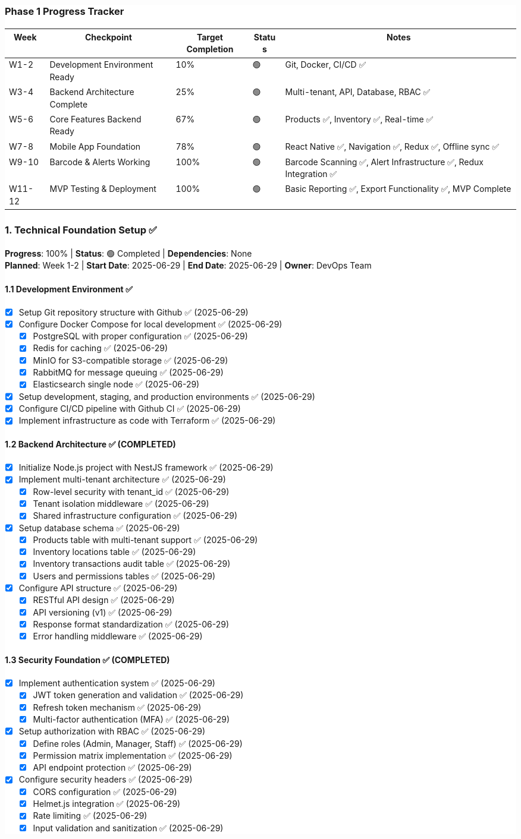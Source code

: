 ### Phase 1 Progress Tracker

| Week | Checkpoint | Target Completion | Status | Notes |
|------|------------|-------------------|--------|-------|
| W1-2 | Development Environment Ready | 10% | 🟢 | Git, Docker, CI/CD ✅ |
| W3-4 | Backend Architecture Complete | 25% | 🟢 | Multi-tenant, API, Database, RBAC ✅ |
| W5-6 | Core Features Backend Ready | 67% | 🟢 | Products ✅, Inventory ✅, Real-time ✅ |
| W7-8 | Mobile App Foundation | 78% | 🟢 | React Native ✅, Navigation ✅, Redux ✅, Offline sync ✅ |
| W9-10 | Barcode & Alerts Working | 100% | 🟢 | Barcode Scanning ✅, Alert Infrastructure ✅, Redux Integration ✅ |
| W11-12 | MVP Testing & Deployment | 100% | 🟢 | Basic Reporting ✅, Export Functionality ✅, MVP Complete |

### 1. Technical Foundation Setup ✅ 
**Progress**: 100% | **Status**: 🟢 Completed | **Dependencies**: None  
**Planned**: Week 1-2 | **Start Date**: 2025-06-29 | **End Date**: 2025-06-29 | **Owner**: DevOps Team

#### 1.1 Development Environment ✅
- [x] Setup Git repository structure with Github ✅ (2025-06-29)
- [x] Configure Docker Compose for local development ✅ (2025-06-29)
  - [x] PostgreSQL with proper configuration ✅ (2025-06-29)
  - [x] Redis for caching ✅ (2025-06-29)
  - [x] MinIO for S3-compatible storage ✅ (2025-06-29)
  - [x] RabbitMQ for message queuing ✅ (2025-06-29)
  - [x] Elasticsearch single node ✅ (2025-06-29)
- [x] Setup development, staging, and production environments ✅ (2025-06-29)
- [x] Configure CI/CD pipeline with Github CI ✅ (2025-06-29)
- [x] Implement infrastructure as code with Terraform ✅ (2025-06-29)

#### 1.2 Backend Architecture ✅ (COMPLETED)
- [x] Initialize Node.js project with NestJS framework ✅ (2025-06-29)
- [x] Implement multi-tenant architecture ✅ (2025-06-29)
  - [x] Row-level security with tenant_id ✅ (2025-06-29)
  - [x] Tenant isolation middleware ✅ (2025-06-29)
  - [x] Shared infrastructure configuration ✅ (2025-06-29)
- [x] Setup database schema ✅ (2025-06-29)
  - [x] Products table with multi-tenant support ✅ (2025-06-29)
  - [x] Inventory locations table ✅ (2025-06-29)
  - [x] Inventory transactions audit table ✅ (2025-06-29)
  - [x] Users and permissions tables ✅ (2025-06-29)
- [x] Configure API structure ✅ (2025-06-29)
  - [x] RESTful API design ✅ (2025-06-29)
  - [x] API versioning (v1) ✅ (2025-06-29)
  - [x] Response format standardization ✅ (2025-06-29)
  - [x] Error handling middleware ✅ (2025-06-29)

#### 1.3 Security Foundation ✅ (COMPLETED)
- [x] Implement authentication system ✅ (2025-06-29)
  - [x] JWT token generation and validation ✅ (2025-06-29)
  - [x] Refresh token mechanism ✅ (2025-06-29)
  - [x] Multi-factor authentication (MFA) ✅ (2025-06-29)
- [x] Setup authorization with RBAC ✅ (2025-06-29)
  - [x] Define roles (Admin, Manager, Staff) ✅ (2025-06-29)
  - [x] Permission matrix implementation ✅ (2025-06-29)
  - [x] API endpoint protection ✅ (2025-06-29)
- [x] Configure security headers ✅ (2025-06-29)
  - [x] CORS configuration ✅ (2025-06-29)
  - [x] Helmet.js integration ✅ (2025-06-29)
  - [x] Rate limiting ✅ (2025-06-29)
  - [x] Input validation and sanitization ✅ (2025-06-29)
